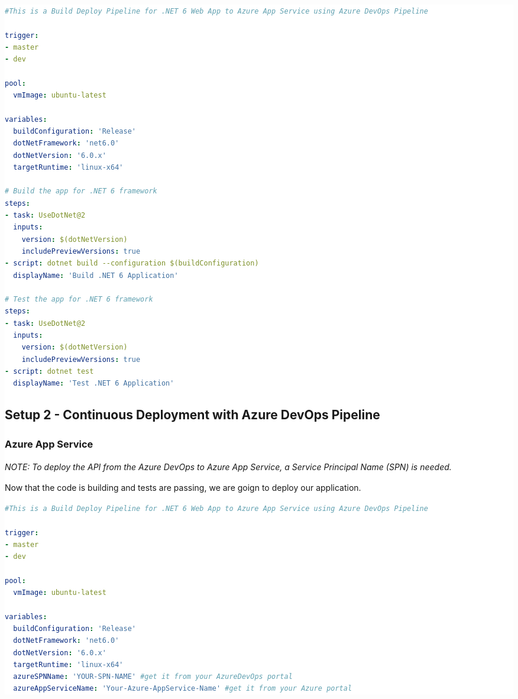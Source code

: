 ```yml
#This is a Build Deploy Pipeline for .NET 6 Web App to Azure App Service using Azure DevOps Pipeline

trigger:
- master
- dev

pool:
  vmImage: ubuntu-latest

variables:
  buildConfiguration: 'Release'
  dotNetFramework: 'net6.0'
  dotNetVersion: '6.0.x'
  targetRuntime: 'linux-x64'

# Build the app for .NET 6 framework
steps:
- task: UseDotNet@2
  inputs:
    version: $(dotNetVersion)
    includePreviewVersions: true
- script: dotnet build --configuration $(buildConfiguration)
  displayName: 'Build .NET 6 Application'

# Test the app for .NET 6 framework
steps:
- task: UseDotNet@2
  inputs:
    version: $(dotNetVersion)
    includePreviewVersions: true
- script: dotnet test
  displayName: 'Test .NET 6 Application'
```

## Setup 2 - Continuous Deployment with Azure DevOps Pipeline

### Azure App Service

*NOTE: To deploy the API from the Azure DevOps to Azure App Service, a Service Principal Name (SPN) is needed.*

Now that the code is building and tests are passing, we are goign to deploy our application.

```yml
#This is a Build Deploy Pipeline for .NET 6 Web App to Azure App Service using Azure DevOps Pipeline

trigger:
- master
- dev

pool:
  vmImage: ubuntu-latest

variables:
  buildConfiguration: 'Release'
  dotNetFramework: 'net6.0'
  dotNetVersion: '6.0.x'
  targetRuntime: 'linux-x64'
  azureSPNName: 'YOUR-SPN-NAME' #get it from your AzureDevOps portal
  azureAppServiceName: 'Your-Azure-AppService-Name' #get it from your Azure portal

```